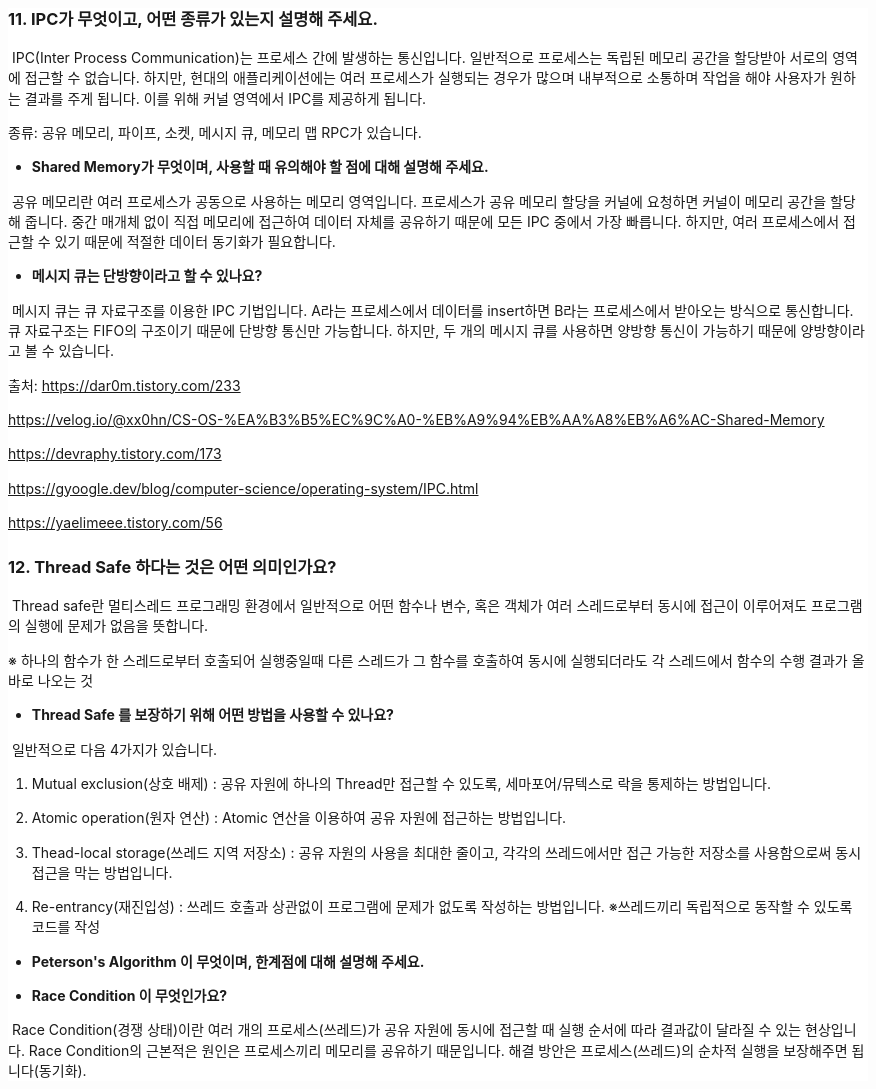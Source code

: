 

### **11. IPC가 무엇이고, 어떤 종류가 있는지 설명해 주세요.**

&nbsp;IPC(Inter Process Communication)는 프로세스 간에 발생하는 통신입니다. 일반적으로 프로세스는 독립된 메모리 공간을 할당받아 서로의 영역에 접근할 수 없습니다. 하지만, 현대의 애플리케이션에는 여러 프로세스가 실행되는 경우가 많으며 내부적으로 소통하며 작업을 해야 사용자가 원하는 결과를 주게 됩니다. 이를 위해 커널 영역에서 IPC를 제공하게 됩니다.

종류: 공유 메모리, 파이프, 소켓, 메시지 큐, 메모리 맵 RPC가 있습니다.

- **Shared Memory가 무엇이며, 사용할 때 유의해야 할 점에 대해 설명해 주세요.**

&nbsp;공유 메모리란 여러 프로세스가 공동으로 사용하는 메모리 영역입니다. 프로세스가 공유 메모리 할당을 커널에 요청하면 커널이 메모리 공간을 할당해 줍니다. 중간 매개체 없이 직접 메모리에 접근하여 데이터 자체를 공유하기 때문에 모든 IPC 중에서 가장 빠릅니다. 하지만, 여러 프로세스에서 접근할 수 있기 때문에 적절한 데이터 동기화가 필요합니다.

- **메시지 큐는 단방향이라고 할 수 있나요?**

&nbsp;메시지 큐는 큐 자료구조를 이용한 IPC 기법입니다. A라는 프로세스에서 데이터를 insert하면 B라는 프로세스에서 받아오는 방식으로 통신합니다. 큐 자료구조는 FIFO의 구조이기 때문에 단방향 통신만 가능합니다. 하지만, 두 개의 메시지 큐를 사용하면 양방향 통신이 가능하기 때문에 양방향이라고 볼 수 있습니다. 

출처: https://dar0m.tistory.com/233

https://velog.io/@xx0hn/CS-OS-%EA%B3%B5%EC%9C%A0-%EB%A9%94%EB%AA%A8%EB%A6%AC-Shared-Memory

https://devraphy.tistory.com/173

https://gyoogle.dev/blog/computer-science/operating-system/IPC.html

https://yaelimeee.tistory.com/56

### **12. Thread Safe 하다는 것은 어떤 의미인가요?**

&nbsp;Thread safe란 멀티스레드 프로그래밍 환경에서 일반적으로 어떤 함수나 변수, 혹은 객체가 여러 스레드로부터 동시에 접근이 이루어져도 프로그램의 실행에 문제가 없음을 뜻합니다.

※ 하나의 함수가 한 스레드로부터 호출되어 실행중일때 다른 스레드가 그 함수를 호출하여 동시에 실행되더라도 각 스레드에서 함수의 수행 결과가 올바로 나오는 것

- **Thread Safe 를 보장하기 위해 어떤 방법을 사용할 수 있나요?**

&nbsp;일반적으로 다음 4가지가 있습니다.

1. Mutual exclusion(상호 배제)
: 공유 자원에 하나의 Thread만 접근할 수 있도록, 세마포어/뮤텍스로 락을 통제하는 방법입니다.

2. Atomic operation(원자 연산)
: Atomic 연산을 이용하여 공유 자원에 접근하는 방법입니다.

3. Thead-local storage(쓰레드 지역 저장소)
: 공유 자원의 사용을 최대한 줄이고, 각각의 쓰레드에서만 접근 가능한 저장소를 사용함으로써 동시 접근을 막는 방법입니다.

4. Re-entrancy(재진입성)
: 쓰레드 호출과 상관없이 프로그램에 문제가 없도록 작성하는 방법입니다.
※쓰레드끼리 독립적으로 동작할 수 있도록 코드를 작성

- **Peterson's Algorithm 이 무엇이며, 한계점에 대해 설명해 주세요.**



- **Race Condition 이 무엇인가요?**

&nbsp;Race Condition(경쟁 상태)이란 여러 개의 프로세스(쓰레드)가 공유 자원에 동시에 접근할 때 실행 순서에 따라 결과값이 달라질 수 있는 현상입니다. Race Condition의 근본적은 원인은 프로세스끼리 메모리를 공유하기 때문입니다. 해결 방안은 프로세스(쓰레드)의 순차적 실행을 보장해주면 됩니다(동기화).
